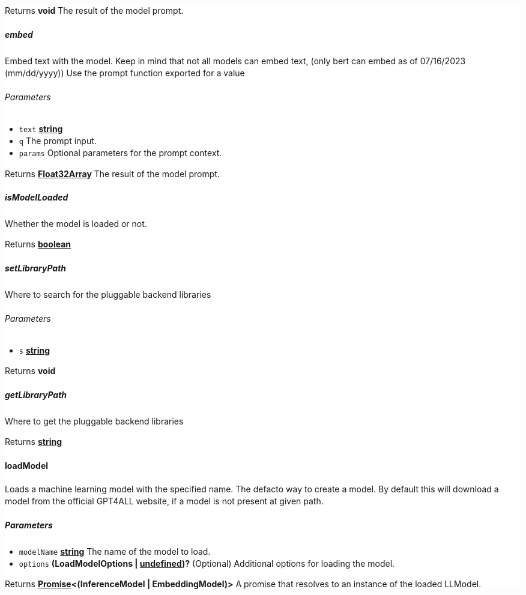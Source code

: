 Returns **void** The result of the model prompt.

##### embed

Embed text with the model. Keep in mind that
not all models can embed text, (only bert can embed as of 07/16/2023 (mm/dd/yyyy))
Use the prompt function exported for a value

###### Parameters

*   `text` **[string](https://developer.mozilla.org/docs/Web/JavaScript/Reference/Global_Objects/String)**&#x20;
*   `q`  The prompt input.
*   `params`  Optional parameters for the prompt context.

Returns **[Float32Array](https://developer.mozilla.org/docs/Web/JavaScript/Reference/Global_Objects/Float32Array)** The result of the model prompt.

##### isModelLoaded

Whether the model is loaded or not.

Returns **[boolean](https://developer.mozilla.org/docs/Web/JavaScript/Reference/Global_Objects/Boolean)**&#x20;

##### setLibraryPath

Where to search for the pluggable backend libraries

###### Parameters

*   `s` **[string](https://developer.mozilla.org/docs/Web/JavaScript/Reference/Global_Objects/String)**&#x20;

Returns **void**&#x20;

##### getLibraryPath

Where to get the pluggable backend libraries

Returns **[string](https://developer.mozilla.org/docs/Web/JavaScript/Reference/Global_Objects/String)**&#x20;

#### loadModel

Loads a machine learning model with the specified name. The defacto way to create a model.
By default this will download a model from the official GPT4ALL website, if a model is not present at given path.

##### Parameters

*   `modelName` **[string](https://developer.mozilla.org/docs/Web/JavaScript/Reference/Global_Objects/String)** The name of the model to load.
*   `options` **(LoadModelOptions | [undefined](https://developer.mozilla.org/docs/Web/JavaScript/Reference/Global_Objects/undefined))?** (Optional) Additional options for loading the model.

Returns **[Promise](https://developer.mozilla.org/docs/Web/JavaScript/Reference/Global_Objects/Promise)<(InferenceModel | EmbeddingModel)>** A promise that resolves to an instance of the loaded LLModel.
